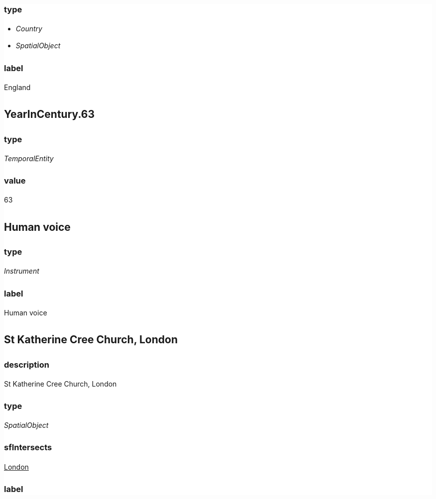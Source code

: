 ### type

 - *Country*

 - *SpatialObject*

### label


England

## YearInCentury.63

### type


*TemporalEntity*

### value


63

## Human voice

### type


*Instrument*

### label


Human voice

## St Katherine Cree Church, London

### description


St Katherine Cree Church, London

### type


*SpatialObject*

### sfIntersects


[London](#London)

### label


